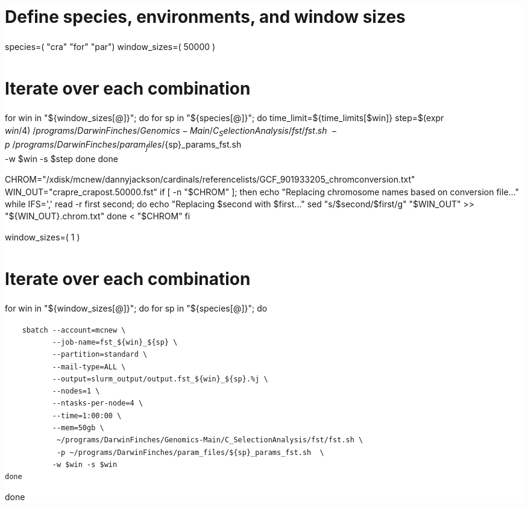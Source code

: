 # Define species, environments, and window sizes
species=( "cra" "for" "par")
window_sizes=( 50000  )


# Iterate over each combination
for win in "${window_sizes[@]}"; do
    for sp in "${species[@]}"; do
        time_limit=${time_limits[$win]}
        step=$(expr $win / 4)
            ~/programs/DarwinFinches/Genomics-Main/C_SelectionAnalysis/fst/fst.sh \
            -p ~/programs/DarwinFinches/param_files/${sp}_params_fst.sh \
               -w $win -s $step 
    done
done

CHROM="/xdisk/mcnew/dannyjackson/cardinals/referencelists/GCF_901933205_chromconversion.txt"
WIN_OUT="crapre_crapost.50000.fst"
if [ -n "$CHROM" ]; then
    echo "Replacing chromosome names based on conversion file..."
    while IFS=',' read -r first second; do
        echo "Replacing $second with $first..."
        sed "s/$second/$first/g" "$WIN_OUT" >> "${WIN_OUT}.chrom.txt" 
    done < "$CHROM"
fi


window_sizes=( 1 )

# Iterate over each combination
for win in "${window_sizes[@]}"; do
    for sp in "${species[@]}"; do

        sbatch --account=mcnew \
               --job-name=fst_${win}_${sp} \
               --partition=standard \
               --mail-type=ALL \
               --output=slurm_output/output.fst_${win}_${sp}.%j \
               --nodes=1 \
               --ntasks-per-node=4 \
               --time=1:00:00 \
               --mem=50gb \
                ~/programs/DarwinFinches/Genomics-Main/C_SelectionAnalysis/fst/fst.sh \
                -p ~/programs/DarwinFinches/param_files/${sp}_params_fst.sh  \
               -w $win -s $win 
    done
done



